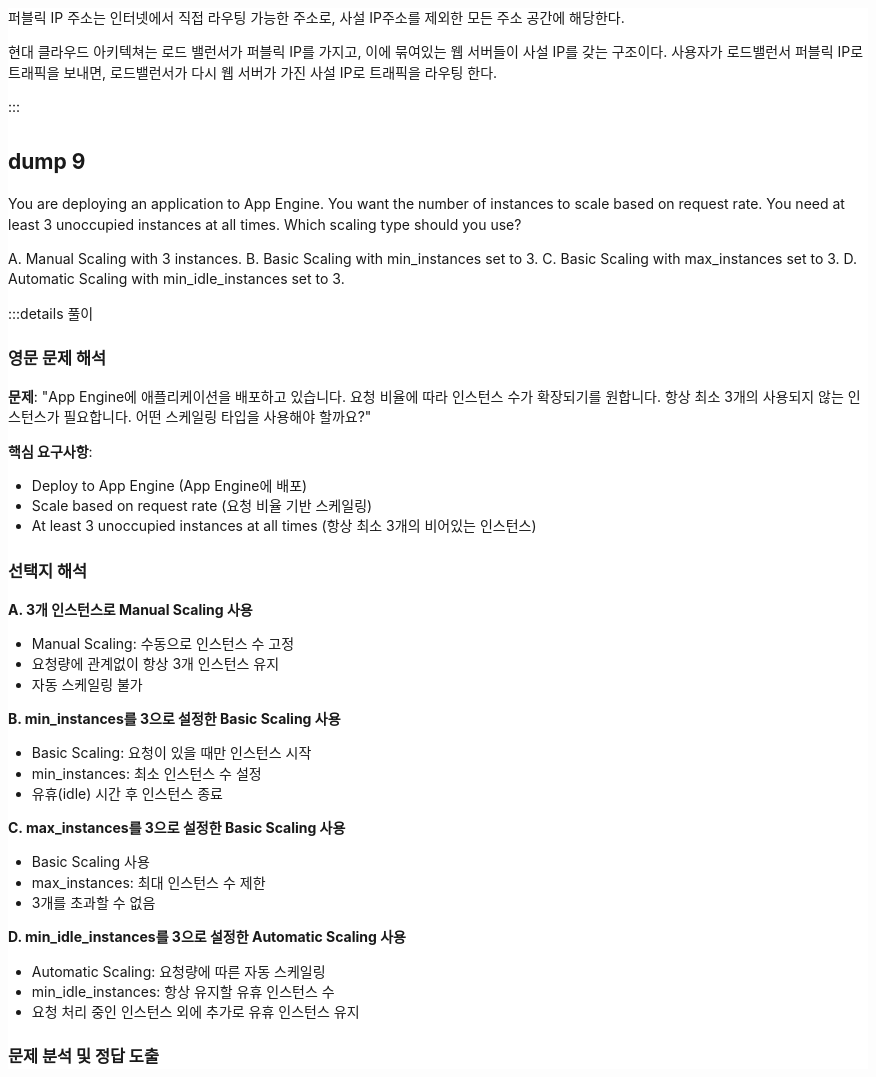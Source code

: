 퍼블릭 IP 주소는 인터넷에서 직접 라우팅 가능한 주소로, 사설 IP주소를 제외한 모든 주소 공간에 해당한다.

현대 클라우드 아키텍쳐는 로드 밸런서가 퍼블릭 IP를 가지고, 이에 묶여있는 웹 서버들이 사설 IP를 갖는 구조이다. 사용자가 로드밸런서 퍼블릭 IP로 트래픽을 보내면, 로드밸런서가 다시 웹 서버가 가진 사설 IP로 트래픽을 라우팅 한다.

:::

## dump 9

You are deploying an application to App Engine. You want the number of instances to scale based on request rate. You need at least 3 unoccupied instances at all times. Which scaling type should you use?

A. Manual Scaling with 3 instances.
B. Basic Scaling with min_instances set to 3.
C. Basic Scaling with max_instances set to 3.
D. Automatic Scaling with min_idle_instances set to 3.

:::details 풀이

### 영문 문제 해석

**문제**: "App Engine에 애플리케이션을 배포하고 있습니다. 요청 비율에 따라 인스턴스 수가 확장되기를 원합니다. 항상 최소 3개의 사용되지 않는 인스턴스가 필요합니다. 어떤 스케일링 타입을 사용해야 할까요?"

**핵심 요구사항**:

-   Deploy to App Engine (App Engine에 배포)
-   Scale based on request rate (요청 비율 기반 스케일링)
-   At least 3 unoccupied instances at all times (항상 최소 3개의 비어있는 인스턴스)

### 선택지 해석

**A. 3개 인스턴스로 Manual Scaling 사용**

-   Manual Scaling: 수동으로 인스턴스 수 고정
-   요청량에 관계없이 항상 3개 인스턴스 유지
-   자동 스케일링 불가

**B. min_instances를 3으로 설정한 Basic Scaling 사용**

-   Basic Scaling: 요청이 있을 때만 인스턴스 시작
-   min_instances: 최소 인스턴스 수 설정
-   유휴(idle) 시간 후 인스턴스 종료

**C. max_instances를 3으로 설정한 Basic Scaling 사용**

-   Basic Scaling 사용
-   max_instances: 최대 인스턴스 수 제한
-   3개를 초과할 수 없음

**D. min_idle_instances를 3으로 설정한 Automatic Scaling 사용**

-   Automatic Scaling: 요청량에 따른 자동 스케일링
-   min_idle_instances: 항상 유지할 유휴 인스턴스 수
-   요청 처리 중인 인스턴스 외에 추가로 유휴 인스턴스 유지

### 문제 분석 및 정답 도출
